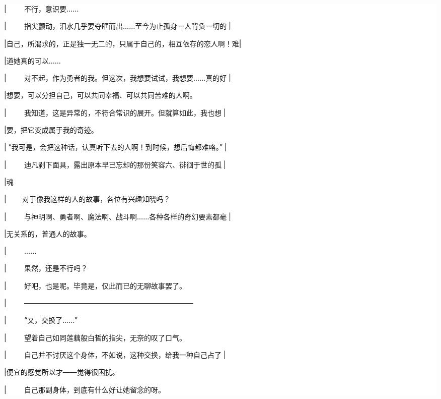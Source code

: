 |         不行，意识要……

|         指尖颤动，泪水几乎要夺眶而出……至今为止孤身一人背负一切的 |

|自己，所渴求的，正是独一无二的，只属于自己的，相互依存的恋人啊！难|

|道她真的可以……

|         对不起，作为勇者的我。但这次，我想要试试，我想要……真的好 |

|想要，可以分担自己，可以共同幸福、可以共同苦难的人啊。

|         我知道，这是异常的，不符合常识的展开。但就算如此，我也想 |

|要，把它变成属于我的奇迹。

| “我可是，会把这种话，认真听下去的人啊！到时候，想后悔都难咯。” |

|         迪凡剥下面具，露出原本早已忘却的那份笑容六、徘徊于世的孤 |

|魂

|        对于像我这样的人的故事，各位有兴趣知晓吗？

|         与神明啊、勇者啊、魔法啊、战斗啊……各种各样的奇幻要素都毫 |

|无关系的，普通人的故事。

|         ……

|         果然，还是不行吗？

|         好吧，也是呢。毕竟是，仅此而已的无聊故事罢了。

|         ————————————————————————

|         “又，交换了……”

|         望着自己如同莲藕般白皙的指尖，无奈的叹了口气。

|         自己并不讨厌这个身体，不如说，这种交换，给我一种自己占了 |

|便宜的感觉所以才——觉得很困扰。

|         自己那副身体，到底有什么好让她留念的呀。
